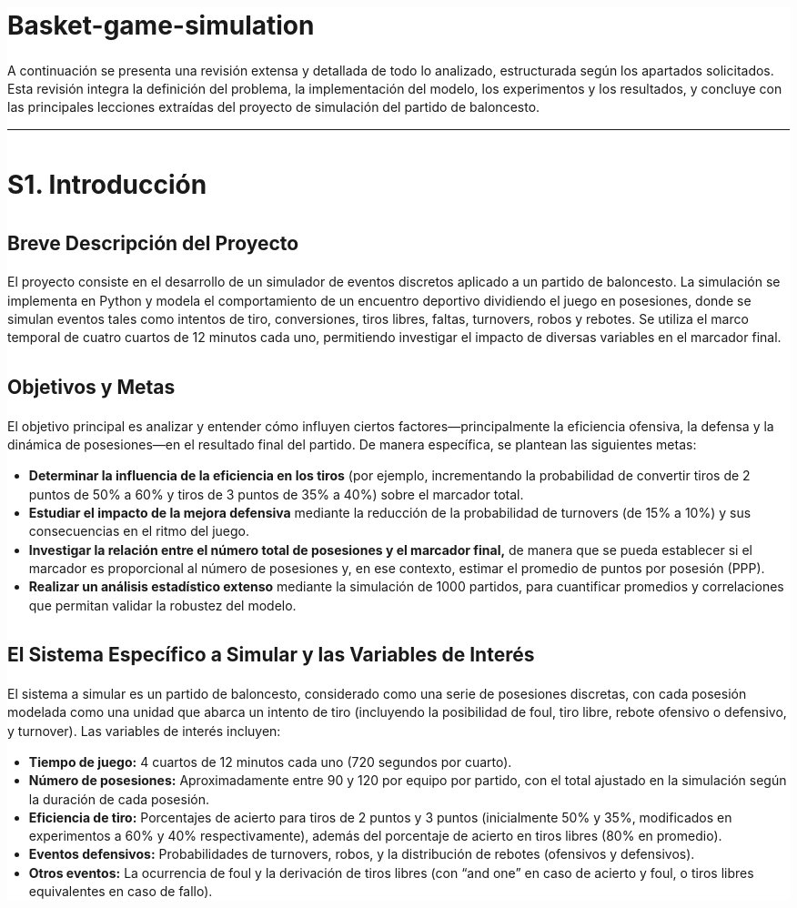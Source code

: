 # Basket-game-simulation

A continuación se presenta una revisión extensa y detallada de todo lo analizado, estructurada según los apartados solicitados. Esta revisión integra la definición del problema, la implementación del modelo, los experimentos y los resultados, y concluye con las principales lecciones extraídas del proyecto de simulación del partido de baloncesto.

---

# S1. Introducción

## Breve Descripción del Proyecto
El proyecto consiste en el desarrollo de un simulador de eventos discretos aplicado a un partido de baloncesto. La simulación se implementa en Python y modela el comportamiento de un encuentro deportivo dividiendo el juego en posesiones, donde se simulan eventos tales como intentos de tiro, conversiones, tiros libres, faltas, turnovers, robos y rebotes. Se utiliza el marco temporal de cuatro cuartos de 12 minutos cada uno, permitiendo investigar el impacto de diversas variables en el marcador final.

## Objetivos y Metas
El objetivo principal es analizar y entender cómo influyen ciertos factores—principalmente la eficiencia ofensiva, la defensa y la dinámica de posesiones—en el resultado final del partido. De manera específica, se plantean las siguientes metas:
- **Determinar la influencia de la eficiencia en los tiros** (por ejemplo, incrementando la probabilidad de convertir tiros de 2 puntos de 50% a 60% y tiros de 3 puntos de 35% a 40%) sobre el marcador total.
- **Estudiar el impacto de la mejora defensiva** mediante la reducción de la probabilidad de turnovers (de 15% a 10%) y sus consecuencias en el ritmo del juego.
- **Investigar la relación entre el número total de posesiones y el marcador final,** de manera que se pueda establecer si el marcador es proporcional al número de posesiones y, en ese contexto, estimar el promedio de puntos por posesión (PPP).
- **Realizar un análisis estadístico extenso** mediante la simulación de 1000 partidos, para cuantificar promedios y correlaciones que permitan validar la robustez del modelo.

## El Sistema Específico a Simular y las Variables de Interés
El sistema a simular es un partido de baloncesto, considerado como una serie de posesiones discretas, con cada posesión modelada como una unidad que abarca un intento de tiro (incluyendo la posibilidad de foul, tiro libre, rebote ofensivo o defensivo, y turnover). Las variables de interés incluyen:
- **Tiempo de juego:** 4 cuartos de 12 minutos cada uno (720 segundos por cuarto).
- **Número de posesiones:** Aproximadamente entre 90 y 120 por equipo por partido, con el total ajustado en la simulación según la duración de cada posesión.
- **Eficiencia de tiro:** Porcentajes de acierto para tiros de 2 puntos y 3 puntos (inicialmente 50% y 35%, modificados en experimentos a 60% y 40% respectivamente), además del porcentaje de acierto en tiros libres (80% en promedio).
- **Eventos defensivos:** Probabilidades de turnovers, robos, y la distribución de rebotes (ofensivos y defensivos).
- **Otros eventos:** La ocurrencia de foul y la derivación de tiros libres (con “and one” en caso de acierto y foul, o tiros libres equivalentes en caso de fallo).
